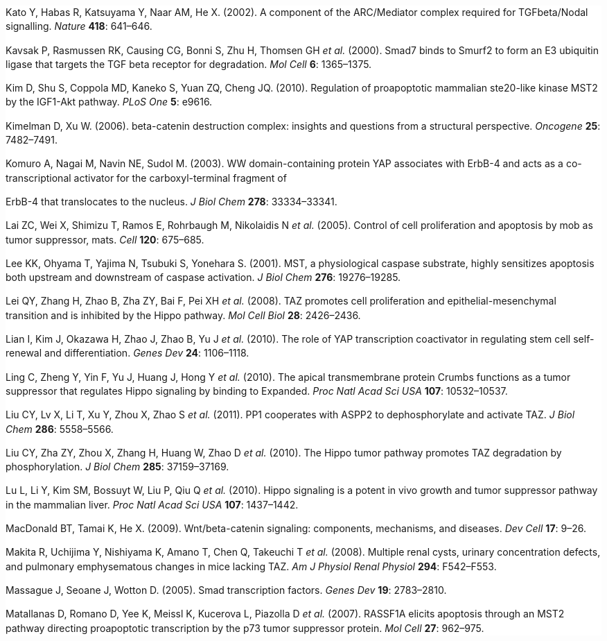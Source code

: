 Kato Y, Habas R, Katsuyama Y, Naar AM, He X. (2002). A component of the ARC/Mediator complex required for TGFbeta/Nodal signalling. *Nature* **418**: 641–646.

Kavsak P, Rasmussen RK, Causing CG, Bonni S, Zhu H, Thomsen GH *et al.* (2000). Smad7 binds to Smurf2 to form an E3 ubiquitin ligase that targets the TGF beta receptor for degradation. *Mol Cell* **6**: 1365–1375.

Kim D, Shu S, Coppola MD, Kaneko S, Yuan ZQ, Cheng JQ. (2010). Regulation of proapoptotic mammalian ste20-like kinase MST2 by the IGF1-Akt pathway. *PLoS One* **5**: e9616.

Kimelman D, Xu W. (2006). beta-catenin destruction complex: insights and questions from a structural perspective. *Oncogene* **25**: 7482–7491.

Komuro A, Nagai M, Navin NE, Sudol M. (2003). WW domain-containing protein YAP associates with ErbB-4 and acts as a co-transcriptional activator for the carboxyl-terminal fragment of

ErbB-4 that translocates to the nucleus. *J Biol Chem* **278**: 33334–33341.

Lai ZC, Wei X, Shimizu T, Ramos E, Rohrbaugh M, Nikolaidis N *et al.* (2005). Control of cell proliferation and apoptosis by mob as tumor suppressor, mats. *Cell* **120**: 675–685.

Lee KK, Ohyama T, Yajima N, Tsubuki S, Yonehara S. (2001). MST, a physiological caspase substrate, highly sensitizes apoptosis both upstream and downstream of caspase activation. *J Biol Chem* **276**: 19276–19285.

Lei QY, Zhang H, Zhao B, Zha ZY, Bai F, Pei XH *et al.* (2008). TAZ promotes cell proliferation and epithelial-mesenchymal transition and is inhibited by the Hippo pathway. *Mol Cell Biol* **28**: 2426–2436.

Lian I, Kim J, Okazawa H, Zhao J, Zhao B, Yu J *et al.* (2010). The role of YAP transcription coactivator in regulating stem cell self-renewal and differentiation. *Genes Dev* **24**: 1106–1118.

Ling C, Zheng Y, Yin F, Yu J, Huang J, Hong Y *et al.* (2010). The apical transmembrane protein Crumbs functions as a tumor suppressor that regulates Hippo signaling by binding to Expanded. *Proc Natl Acad Sci USA* **107**: 10532–10537.

Liu CY, Lv X, Li T, Xu Y, Zhou X, Zhao S *et al.* (2011). PP1 cooperates with ASPP2 to dephosphorylate and activate TAZ. *J Biol Chem* **286**: 5558–5566.

Liu CY, Zha ZY, Zhou X, Zhang H, Huang W, Zhao D *et al.* (2010). The Hippo tumor pathway promotes TAZ degradation by phosphorylation. *J Biol Chem* **285**: 37159–37169.

Lu L, Li Y, Kim SM, Bossuyt W, Liu P, Qiu Q *et al.* (2010). Hippo signaling is a potent in vivo growth and tumor suppressor pathway in the mammalian liver. *Proc Natl Acad Sci USA* **107**: 1437–1442.

MacDonald BT, Tamai K, He X. (2009). Wnt/beta-catenin signaling: components, mechanisms, and diseases. *Dev Cell* **17**: 9–26.

Makita R, Uchijima Y, Nishiyama K, Amano T, Chen Q, Takeuchi T *et al.* (2008). Multiple renal cysts, urinary concentration defects, and pulmonary emphysematous changes in mice lacking TAZ. *Am J Physiol Renal Physiol* **294**: F542–F553.

Massague J, Seoane J, Wotton D. (2005). Smad transcription factors. *Genes Dev* **19**: 2783–2810.

Matallanas D, Romano D, Yee K, Meissl K, Kucerova L, Piazolla D *et al.* (2007). RASSF1A elicits apoptosis through an MST2 pathway directing proapoptotic transcription by the p73 tumor suppressor protein. *Mol Cell* **27**: 962–975.
